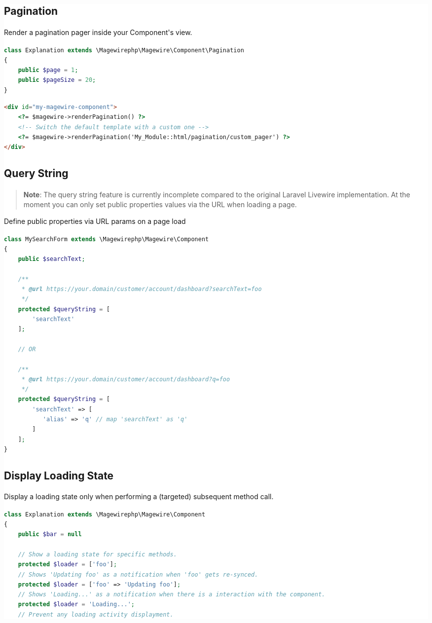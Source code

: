## Pagination
Render a pagination pager inside your Component's view.
```php
class Explanation extends \Magewirephp\Magewire\Component\Pagination
{
    public $page = 1;
    public $pageSize = 20;
}
```

```html
<div id="my-magewire-component">
    <?= $magewire->renderPagination() ?>
    <!-- Switch the default template with a custom one -->
    <?= $magewire->renderPagination('My_Module::html/pagination/custom_pager') ?>
</div>
```

## Query String
> **Note**: The query string feature is currently incomplete compared to the original Laravel Livewire implementation.
> At the moment you can only set public properties values via the URL when loading a page.

Define public properties via URL params on a page load
```php
class MySearchForm extends \Magewirephp\Magewire\Component
{
    public $searchText;
    
    /**
     * @url https://your.domain/customer/account/dashboard?searchText=foo
     */
    protected $queryString = [
        'searchText'
    ];
    
    // OR
    
    /**
     * @url https://your.domain/customer/account/dashboard?q=foo
     */
    protected $queryString = [
        'searchText' => [
           'alias' => 'q' // map 'searchText' as 'q'
        ]
    ];
}
```

## Display Loading State
Display a loading state only when performing a (targeted) subsequent method call.
```php
class Explanation extends \Magewirephp\Magewire\Component
{
    public $bar = null

    // Show a loading state for specific methods.
    protected $loader = ['foo'];
    // Shows 'Updating foo' as a notification when 'foo' gets re-synced.
    protected $loader = ['foo' => 'Updating foo'];
    // Shows 'Loading...' as a notification when there is a interaction with the component.
    protected $loader = 'Loading...';
    // Prevent any loading activity displayment.
```
